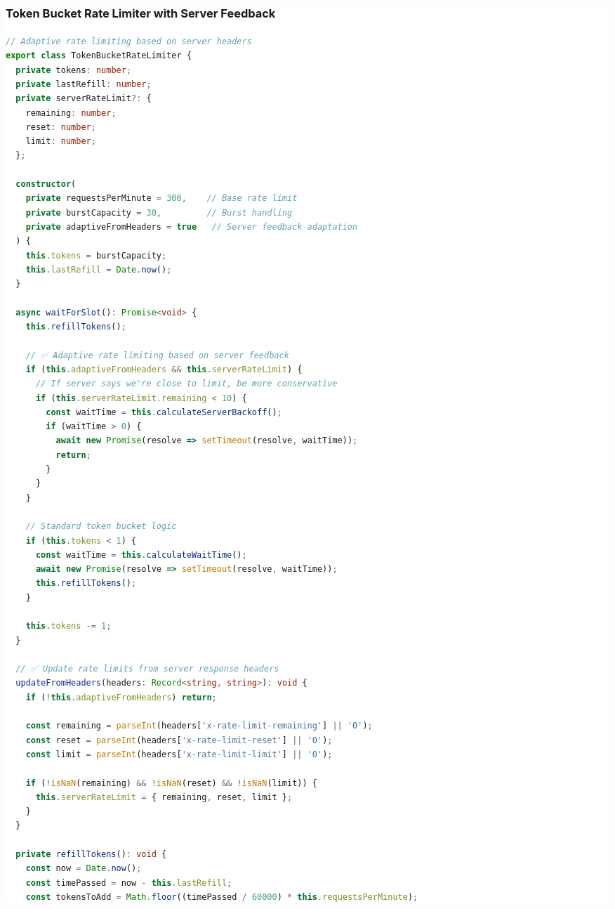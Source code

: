 ### Token Bucket Rate Limiter with Server Feedback
```typescript
// Adaptive rate limiting based on server headers
export class TokenBucketRateLimiter {
  private tokens: number;
  private lastRefill: number;
  private serverRateLimit?: {
    remaining: number;
    reset: number;
    limit: number;
  };
  
  constructor(
    private requestsPerMinute = 300,    // Base rate limit
    private burstCapacity = 30,         // Burst handling
    private adaptiveFromHeaders = true   // Server feedback adaptation
  ) {
    this.tokens = burstCapacity;
    this.lastRefill = Date.now();
  }
  
  async waitForSlot(): Promise<void> {
    this.refillTokens();
    
    // ✅ Adaptive rate limiting based on server feedback
    if (this.adaptiveFromHeaders && this.serverRateLimit) {
      // If server says we're close to limit, be more conservative
      if (this.serverRateLimit.remaining < 10) {
        const waitTime = this.calculateServerBackoff();
        if (waitTime > 0) {
          await new Promise(resolve => setTimeout(resolve, waitTime));
          return;
        }
      }
    }
    
    // Standard token bucket logic
    if (this.tokens < 1) {
      const waitTime = this.calculateWaitTime();
      await new Promise(resolve => setTimeout(resolve, waitTime));
      this.refillTokens();
    }
    
    this.tokens -= 1;
  }
  
  // ✅ Update rate limits from server response headers
  updateFromHeaders(headers: Record<string, string>): void {
    if (!this.adaptiveFromHeaders) return;
    
    const remaining = parseInt(headers['x-rate-limit-remaining'] || '0');
    const reset = parseInt(headers['x-rate-limit-reset'] || '0');
    const limit = parseInt(headers['x-rate-limit-limit'] || '0');
    
    if (!isNaN(remaining) && !isNaN(reset) && !isNaN(limit)) {
      this.serverRateLimit = { remaining, reset, limit };
    }
  }
  
  private refillTokens(): void {
    const now = Date.now();
    const timePassed = now - this.lastRefill;
    const tokensToAdd = Math.floor((timePassed / 60000) * this.requestsPerMinute);
```